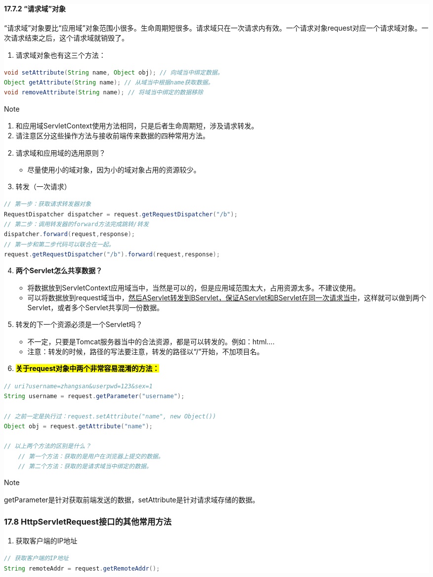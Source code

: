 #### 17.7.2 “请求域”对象
“请求域”对象要比“应用域”对象范围小很多。生命周期短很多。请求域只在一次请求内有效。一个请求对象request对应一个请求域对象。一次请求结束之后，这个请求域就销毁了。

1. 请求域对象也有这三个方法：
```java
void setAttribute(String name, Object obj); // 向域当中绑定数据。
Object getAttribute(String name); // 从域当中根据name获取数据。
void removeAttribute(String name); // 将域当中绑定的数据移除
```
> [!NOTE]
> 1. 和应用域ServletContext使用方法相同，只是后者生命周期短，涉及请求转发。
> 2. 请注意区分这些操作方法与接收前端传来数据的四种常用方法。

2. 请求域和应用域的选用原则？
    - 尽量使用小的域对象，因为小的域对象占用的资源较少。

3. 转发（一次请求）
```java
// 第一步：获取请求转发器对象
RequestDispatcher dispatcher = request.getRequestDispatcher("/b");
// 第二步：调用转发器的forward方法完成跳转/转发
dispatcher.forward(request,response);
// 第一步和第二步代码可以联合在一起。
request.getRequestDispatcher("/b").forward(request,response);
```

4. **两个Servlet怎么共享数据？**
    - 将数据放到ServletContext应用域当中，当然是可以的，但是应用域范围太大，占用资源太多。不建议使用。
    - 可以将数据放到request域当中，<u>然后AServlet转发到BServlet，保证AServlet和BServlet在同一次请求当中</u>，这样就可以做到两个Servlet，或者多个Servlet共享同一份数据。

5. 转发的下一个资源必须是一个Servlet吗？
    - 不一定，只要是Tomcat服务器当中的合法资源，都是可以转发的。例如：html....
    - 注意：转发的时候，路径的写法要注意，转发的路径以“/”开始，不加项目名。

6. <mark>**关于request对象中两个非常容易混淆的方法：**</mark>
```java
// uri?username=zhangsan&userpwd=123&sex=1
String username = request.getParameter("username");

// 之前一定是执行过：request.setAttribute("name", new Object())
Object obj = request.getAttribute("name");
    
// 以上两个方法的区别是什么？
    // 第一个方法：获取的是用户在浏览器上提交的数据。
    // 第二个方法：获取的是请求域当中绑定的数据。
```
>[!NOTE]
>getParameter是针对获取前端发送的数据，setAttribute是针对请求域存储的数据。



### 17.8 HttpServletRequest接口的其他常用方法
1. 获取客户端的IP地址
```java
// 获取客户端的IP地址
String remoteAddr = request.getRemoteAddr();
```
